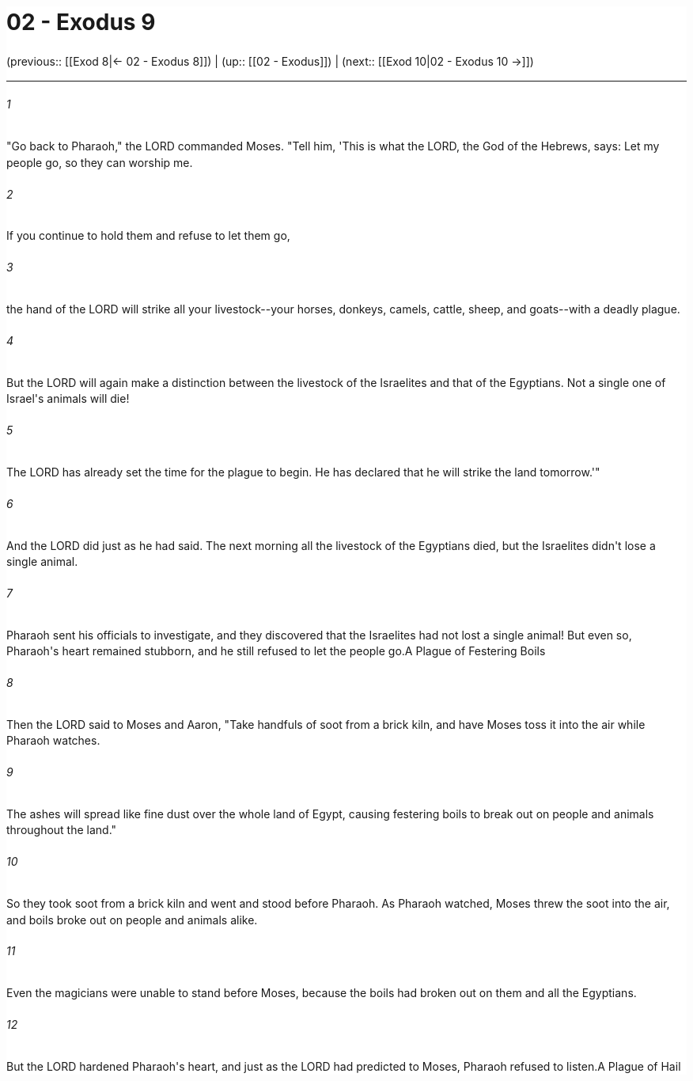 # 02 - Exodus 9

(previous:: [[Exod 8|← 02 - Exodus 8]]) | (up:: [[02 - Exodus]]) | (next:: [[Exod 10|02 - Exodus 10 →]])

***


###### 1 
"Go back to Pharaoh," the LORD commanded Moses. "Tell him, 'This is what the LORD, the God of the Hebrews, says: Let my people go, so they can worship me. 

###### 2 
If you continue to hold them and refuse to let them go, 

###### 3 
the hand of the LORD will strike all your livestock--your horses, donkeys, camels, cattle, sheep, and goats--with a deadly plague. 

###### 4 
But the LORD will again make a distinction between the livestock of the Israelites and that of the Egyptians. Not a single one of Israel's animals will die! 

###### 5 
The LORD has already set the time for the plague to begin. He has declared that he will strike the land tomorrow.'" 

###### 6 
And the LORD did just as he had said. The next morning all the livestock of the Egyptians died, but the Israelites didn't lose a single animal. 

###### 7 
Pharaoh sent his officials to investigate, and they discovered that the Israelites had not lost a single animal! But even so, Pharaoh's heart remained stubborn, and he still refused to let the people go.A Plague of Festering Boils 

###### 8 
Then the LORD said to Moses and Aaron, "Take handfuls of soot from a brick kiln, and have Moses toss it into the air while Pharaoh watches. 

###### 9 
The ashes will spread like fine dust over the whole land of Egypt, causing festering boils to break out on people and animals throughout the land." 

###### 10 
So they took soot from a brick kiln and went and stood before Pharaoh. As Pharaoh watched, Moses threw the soot into the air, and boils broke out on people and animals alike. 

###### 11 
Even the magicians were unable to stand before Moses, because the boils had broken out on them and all the Egyptians. 

###### 12 
But the LORD hardened Pharaoh's heart, and just as the LORD had predicted to Moses, Pharaoh refused to listen.A Plague of Hail 
